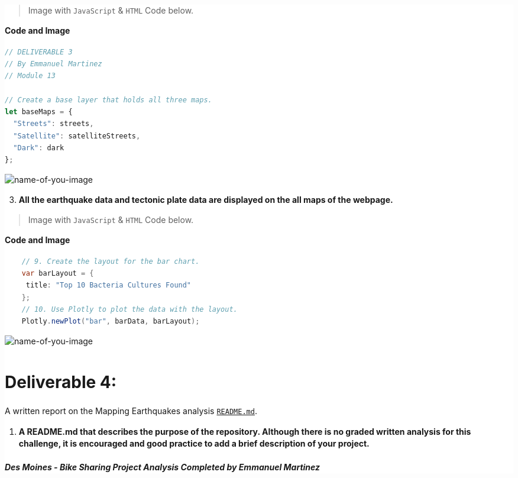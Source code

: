 
> Image with `JavaScript` & `HTML` Code below.

**Code and Image**


````js
// DELIVERABLE 3
// By Emmanuel Martinez
// Module 13

// Create a base layer that holds all three maps.
let baseMaps = {
  "Streets": streets,
  "Satellite": satelliteStreets,
  "Dark": dark
};
````

![name-of-you-image](https://github.com/emmanuelmartinezs/Mapping_Earthquakes/blob/main/Resources/Images/3.2.JPG?raw=true)



3. **All the earthquake data and tectonic plate data are displayed on the all maps of the webpage.**


> Image with `JavaScript` & `HTML` Code below.

**Code and Image**


````java
    // 9. Create the layout for the bar chart. 
    var barLayout = {
     title: "Top 10 Bacteria Cultures Found"
    };
    // 10. Use Plotly to plot the data with the layout. 
    Plotly.newPlot("bar", barData, barLayout);
````

![name-of-you-image](https://github.com/emmanuelmartinezs/Mapping_Earthquakes/blob/main/Resources/Images/3.3.JPG?raw=true)



# Deliverable 4:  
A written report on the Mapping Earthquakes analysis [`README.md`](https://github.com/emmanuelmartinezs/Mapping_Earthquakes/). 


1. **A README.md that describes the purpose of the repository. Although there is no graded written analysis for this challenge, it is encouraged and good practice to add a brief description of your project.**


##### Des Moines - Bike Sharing Project Analysis Completed by Emmanuel Martinez
